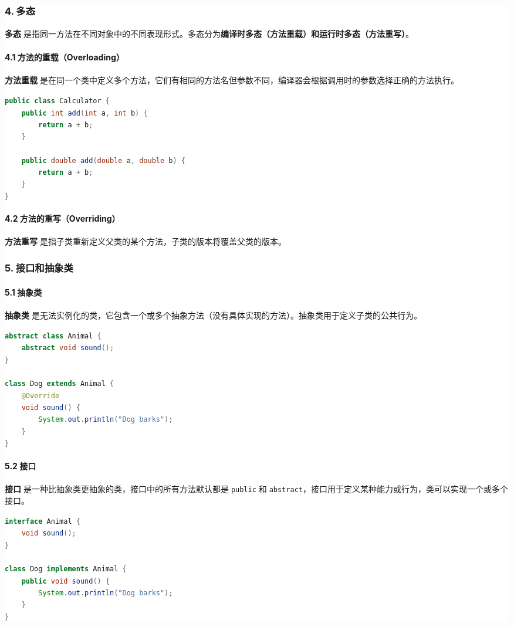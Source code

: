 
### 4. **多态**

**多态** 是指同一方法在不同对象中的不同表现形式。多态分为**编译时多态（方法重载）和运行时多态（方法重写）**。

#### 4.1 方法的重载（Overloading）

**方法重载** 是在同一个类中定义多个方法，它们有相同的方法名但参数不同，编译器会根据调用时的参数选择正确的方法执行。

```java
public class Calculator {
    public int add(int a, int b) {
        return a + b;
    }

    public double add(double a, double b) {
        return a + b;
    }
}
```

#### 4.2 方法的重写（Overriding）

**方法重写** 是指子类重新定义父类的某个方法，子类的版本将覆盖父类的版本。

### 5. **接口和抽象类**

#### 5.1 抽象类

**抽象类** 是无法实例化的类，它包含一个或多个抽象方法（没有具体实现的方法）。抽象类用于定义子类的公共行为。

```java
abstract class Animal {
    abstract void sound();
}

class Dog extends Animal {
    @Override
    void sound() {
        System.out.println("Dog barks");
    }
}
```

#### 5.2 接口

**接口** 是一种比抽象类更抽象的类，接口中的所有方法默认都是 `public` 和 `abstract`，接口用于定义某种能力或行为，类可以实现一个或多个接口。

```java
interface Animal {
    void sound();
}

class Dog implements Animal {
    public void sound() {
        System.out.println("Dog barks");
    }
}
```
